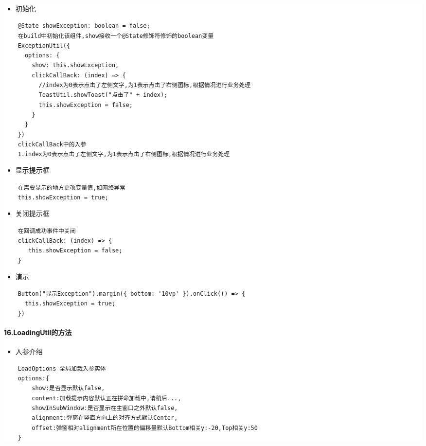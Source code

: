 * 初始化

```
    @State showException: boolean = false;
    在build中初始化该组件,show接收一个@State修饰符修饰的boolean变量
    ExceptionUtil({
      options: {
        show: this.showException,
        clickCallBack: (index) => {
          //index为0表示点击了左侧文字,为1表示点击了右侧图标,根据情况进行业务处理
          ToastUtil.showToast("点击了" + index);
          this.showException = false;
        }
      }
    })
    clickCallBack中的入参
    1.index为0表示点击了左侧文字,为1表示点击了右侧图标,根据情况进行业务处理
```

* 显示提示框

```
    在需要显示的地方更改变量值,如网络异常
    this.showException = true;
```

* 关闭提示框

```
    在回调成功事件中关闭
    clickCallBack: (index) => {
       this.showException = false;
    }
```

* 演示

```
    Button("显示Exception").margin({ bottom: '10vp' }).onClick(() => {
      this.showException = true;
    })
```

#### 16.LoadingUtil的方法

* 入参介绍

```
    LoadOptions 全局加载入参实体
    options:{
        show:是否显示默认false,
        content:加载提示内容默认正在拼命加载中,请稍后...,
        showInSubWindow:是否显示在主窗口之外默认false,
        alignment:弹窗在竖直方向上的对齐方式默认Center,
        offset:弹窗相对alignment所在位置的偏移量默认Bottom相关y:-20,Top相关y:50
    }
```
